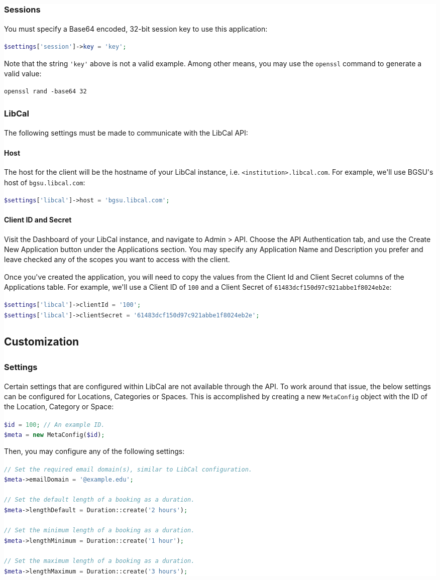 ### Sessions
You must specify a Base64 encoded, 32-bit session key to use this application:
```php
$settings['session']->key = 'key';
```

Note that the string `'key'` above is not a valid example. Among other means, you may use the `openssl` command to generate a valid value:
```
openssl rand -base64 32
```

### LibCal
The following settings must be made to communicate with the LibCal API:

#### Host
The host for the client will be the hostname of your LibCal instance, i.e. `<institution>.libcal.com`. For example, we'll use BGSU's host of `bgsu.libcal.com`:
```php
$settings['libcal']->host = 'bgsu.libcal.com';
```

#### Client ID and Secret
Visit the Dashboard of your LibCal instance, and navigate to Admin > API. Choose the API Authentication tab, and use the Create New Application button under the Applications section. You may specify any Application Name and Description you prefer and leave checked any of the scopes you want to access with the client.

Once you've created the application, you will need to copy the values from the Client Id and Client Secret columns of the Applications table. For example, we'll use a Client ID of `100` and a Client Secret of `61483dcf150d97c921abbe1f8024eb2e`:
```php
$settings['libcal']->clientId = '100';
$settings['libcal']->clientSecret = '61483dcf150d97c921abbe1f8024eb2e';
```

## Customization
### Settings
Certain settings that are configured within LibCal are not available through the API. To work around that issue, the below settings can be configured for Locations, Categories or Spaces. This is accomplished by creating a new `MetaConfig` object with the ID of the Location, Category or Space:
```php
$id = 100; // An example ID.
$meta = new MetaConfig($id);
```

Then, you may configure any of the following settings:
```php
// Set the required email domain(s), similar to LibCal configuration.
$meta->emailDomain = '@example.edu';

// Set the default length of a booking as a duration.
$meta->lengthDefault = Duration::create('2 hours');

// Set the minimum length of a booking as a duration.
$meta->lengthMinimum = Duration::create('1 hour');

// Set the maximum length of a booking as a duration.
$meta->lengthMaximum = Duration::create('3 hours');
```
